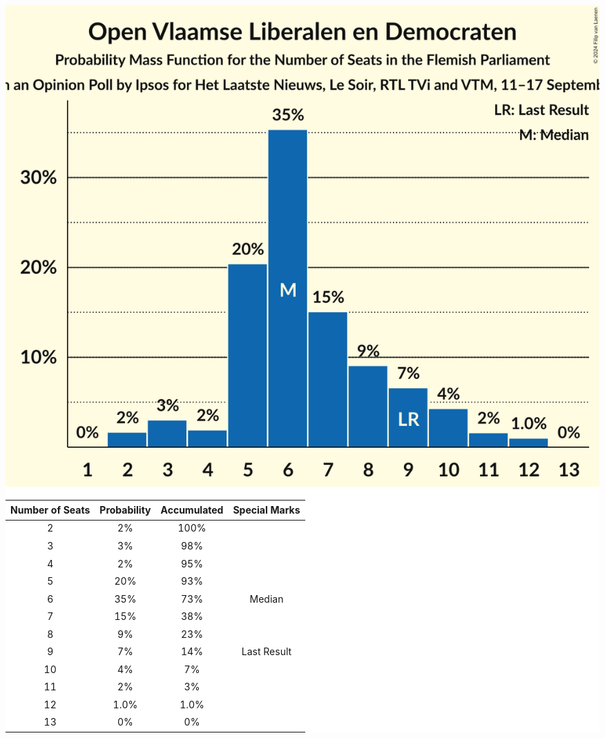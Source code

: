 ![Graph with seats probability mass function not yet produced](2024-09-17-Ipsos-seats-pmf-openvlaamseliberalenendemocraten.png "Seats Probability Mass Function")

| Number of Seats | Probability | Accumulated | Special Marks |
|:---------------:|:-----------:|:-----------:|:-------------:|
| 2 | 2% | 100% |  |
| 3 | 3% | 98% |  |
| 4 | 2% | 95% |  |
| 5 | 20% | 93% |  |
| 6 | 35% | 73% | Median |
| 7 | 15% | 38% |  |
| 8 | 9% | 23% |  |
| 9 | 7% | 14% | Last Result |
| 10 | 4% | 7% |  |
| 11 | 2% | 3% |  |
| 12 | 1.0% | 1.0% |  |
| 13 | 0% | 0% |  |
